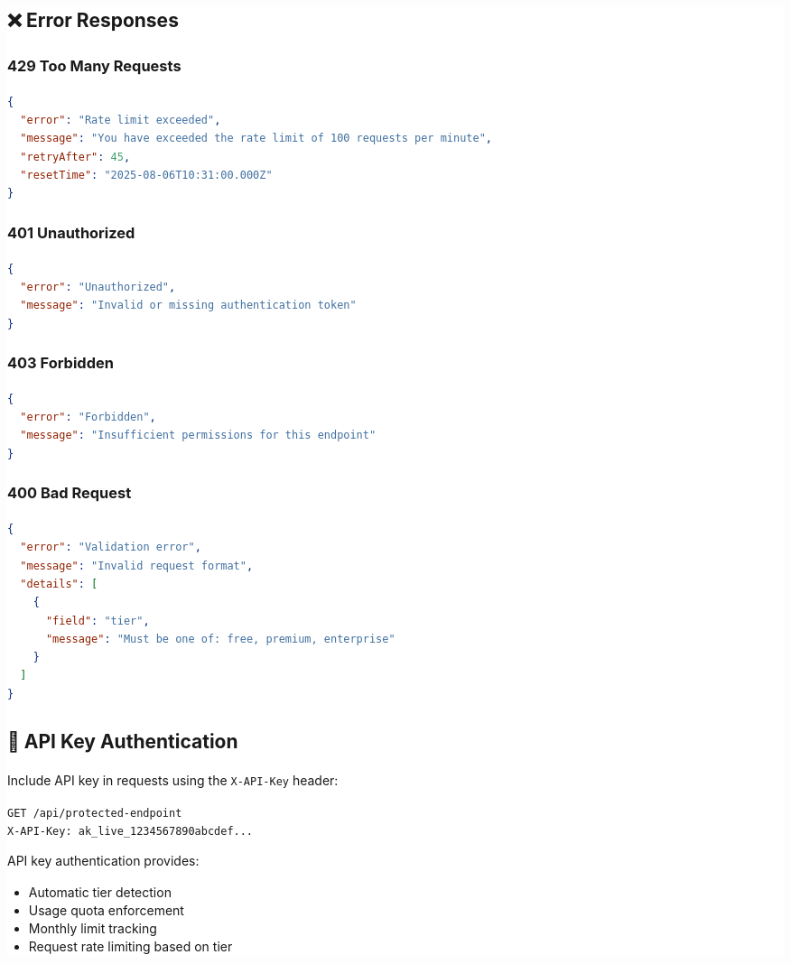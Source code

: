 ## ❌ Error Responses

### 429 Too Many Requests
```json
{
  "error": "Rate limit exceeded",
  "message": "You have exceeded the rate limit of 100 requests per minute",
  "retryAfter": 45,
  "resetTime": "2025-08-06T10:31:00.000Z"
}
```

### 401 Unauthorized
```json
{
  "error": "Unauthorized",
  "message": "Invalid or missing authentication token"
}
```

### 403 Forbidden
```json
{
  "error": "Forbidden",
  "message": "Insufficient permissions for this endpoint"
}
```

### 400 Bad Request
```json
{
  "error": "Validation error",
  "message": "Invalid request format",
  "details": [
    {
      "field": "tier",
      "message": "Must be one of: free, premium, enterprise"
    }
  ]
}
```

## 🔧 API Key Authentication

Include API key in requests using the `X-API-Key` header:

```http
GET /api/protected-endpoint
X-API-Key: ak_live_1234567890abcdef...
```

API key authentication provides:
- Automatic tier detection
- Usage quota enforcement  
- Monthly limit tracking
- Request rate limiting based on tier
